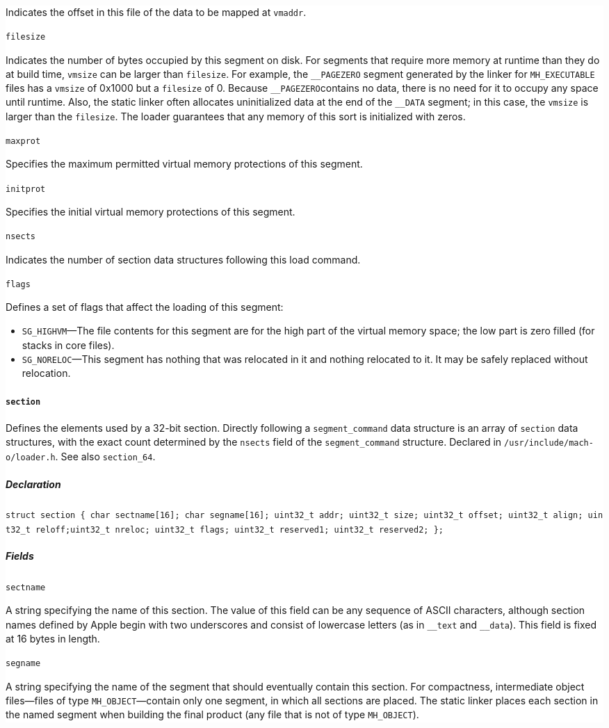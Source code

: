 Indicates the offset in this file of the data to be mapped at `vmaddr`.

`filesize`

Indicates the number of bytes occupied by this segment on disk. For segments that require more memory at runtime than they do at build time, `vmsize` can be larger than `filesize`. For example, the `__PAGEZERO` segment generated by the linker for `MH_EXECUTABLE` files has a `vmsize` of 0x1000 but a `filesize` of 0. Because `__PAGEZERO`contains no data, there is no need for it to occupy any space until runtime. Also, the static linker often allocates uninitialized data at the end of the `__DATA` segment; in this case, the `vmsize` is larger than the `filesize`. The loader guarantees that any memory of this sort is initialized with zeros.

`maxprot`

Specifies the maximum permitted virtual memory protections of this segment.

`initprot`

Specifies the initial virtual memory protections of this segment.

`nsects`

Indicates the number of section data structures following this load command.

`flags`

Defines a set of flags that affect the loading of this segment:

- `SG_HIGHVM`—The file contents for this segment are for the high part of the virtual memory space; the low part is zero filled (for stacks in core files).
- `SG_NORELOC`—This segment has nothing that was relocated in it and nothing relocated to it. It may be safely replaced without relocation.

#### `section`

Defines the elements used by a 32-bit section. Directly following a `segment_command` data structure is an array of `section` data structures, with the exact count determined by the `nsects` field of the `segment_command` structure. Declared in `/usr/include/mach-o/loader.h`. See also `section_64`.

##### Declaration

`struct section { char sectname[16]; char segname[16]; uint32_t addr; uint32_t size; uint32_t offset; uint32_t align; uint32_t reloff;uint32_t nreloc; uint32_t flags; uint32_t reserved1; uint32_t reserved2; };`

##### Fields

`sectname`

A string specifying the name of this section. The value of this field can be any sequence of ASCII characters, although section names defined by Apple begin with two underscores and consist of lowercase letters (as in `__text` and `__data`). This field is fixed at 16 bytes in length.

`segname`

A string specifying the name of the segment that should eventually contain this section. For compactness, intermediate object files—files of type `MH_OBJECT`—contain only one segment, in which all sections are placed. The static linker places each section in the named segment when building the final product (any file that is not of type `MH_OBJECT`).
